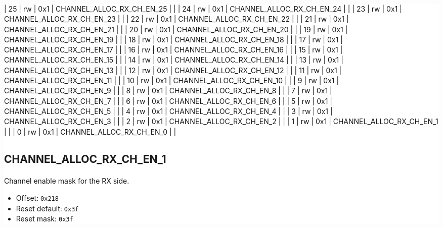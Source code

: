 |   25   |   rw   |   0x1   | CHANNEL_ALLOC_RX_CH_EN_25 |               |
|   24   |   rw   |   0x1   | CHANNEL_ALLOC_RX_CH_EN_24 |               |
|   23   |   rw   |   0x1   | CHANNEL_ALLOC_RX_CH_EN_23 |               |
|   22   |   rw   |   0x1   | CHANNEL_ALLOC_RX_CH_EN_22 |               |
|   21   |   rw   |   0x1   | CHANNEL_ALLOC_RX_CH_EN_21 |               |
|   20   |   rw   |   0x1   | CHANNEL_ALLOC_RX_CH_EN_20 |               |
|   19   |   rw   |   0x1   | CHANNEL_ALLOC_RX_CH_EN_19 |               |
|   18   |   rw   |   0x1   | CHANNEL_ALLOC_RX_CH_EN_18 |               |
|   17   |   rw   |   0x1   | CHANNEL_ALLOC_RX_CH_EN_17 |               |
|   16   |   rw   |   0x1   | CHANNEL_ALLOC_RX_CH_EN_16 |               |
|   15   |   rw   |   0x1   | CHANNEL_ALLOC_RX_CH_EN_15 |               |
|   14   |   rw   |   0x1   | CHANNEL_ALLOC_RX_CH_EN_14 |               |
|   13   |   rw   |   0x1   | CHANNEL_ALLOC_RX_CH_EN_13 |               |
|   12   |   rw   |   0x1   | CHANNEL_ALLOC_RX_CH_EN_12 |               |
|   11   |   rw   |   0x1   | CHANNEL_ALLOC_RX_CH_EN_11 |               |
|   10   |   rw   |   0x1   | CHANNEL_ALLOC_RX_CH_EN_10 |               |
|   9    |   rw   |   0x1   | CHANNEL_ALLOC_RX_CH_EN_9  |               |
|   8    |   rw   |   0x1   | CHANNEL_ALLOC_RX_CH_EN_8  |               |
|   7    |   rw   |   0x1   | CHANNEL_ALLOC_RX_CH_EN_7  |               |
|   6    |   rw   |   0x1   | CHANNEL_ALLOC_RX_CH_EN_6  |               |
|   5    |   rw   |   0x1   | CHANNEL_ALLOC_RX_CH_EN_5  |               |
|   4    |   rw   |   0x1   | CHANNEL_ALLOC_RX_CH_EN_4  |               |
|   3    |   rw   |   0x1   | CHANNEL_ALLOC_RX_CH_EN_3  |               |
|   2    |   rw   |   0x1   | CHANNEL_ALLOC_RX_CH_EN_2  |               |
|   1    |   rw   |   0x1   | CHANNEL_ALLOC_RX_CH_EN_1  |               |
|   0    |   rw   |   0x1   | CHANNEL_ALLOC_RX_CH_EN_0  |               |

## CHANNEL_ALLOC_RX_CH_EN_1
Channel enable mask for the RX side.
- Offset: `0x218`
- Reset default: `0x3f`
- Reset mask: `0x3f`
